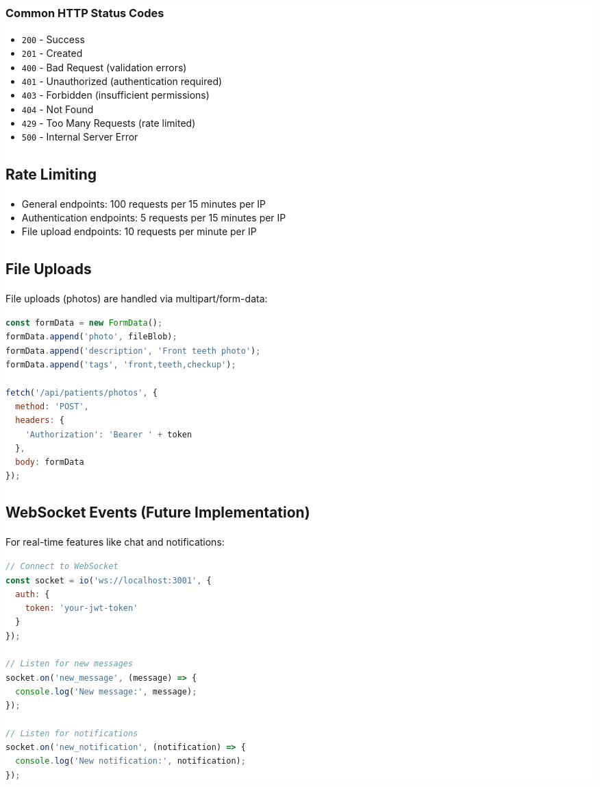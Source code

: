 ### Common HTTP Status Codes

- `200` - Success
- `201` - Created
- `400` - Bad Request (validation errors)
- `401` - Unauthorized (authentication required)
- `403` - Forbidden (insufficient permissions)
- `404` - Not Found
- `429` - Too Many Requests (rate limited)
- `500` - Internal Server Error

## Rate Limiting

- General endpoints: 100 requests per 15 minutes per IP
- Authentication endpoints: 5 requests per 15 minutes per IP
- File upload endpoints: 10 requests per minute per IP

## File Uploads

File uploads (photos) are handled via multipart/form-data:

```javascript
const formData = new FormData();
formData.append('photo', fileBlob);
formData.append('description', 'Front teeth photo');
formData.append('tags', 'front,teeth,checkup');

fetch('/api/patients/photos', {
  method: 'POST',
  headers: {
    'Authorization': 'Bearer ' + token
  },
  body: formData
});
```

## WebSocket Events (Future Implementation)

For real-time features like chat and notifications:

```javascript
// Connect to WebSocket
const socket = io('ws://localhost:3001', {
  auth: {
    token: 'your-jwt-token'
  }
});

// Listen for new messages
socket.on('new_message', (message) => {
  console.log('New message:', message);
});

// Listen for notifications
socket.on('new_notification', (notification) => {
  console.log('New notification:', notification);
});
```
